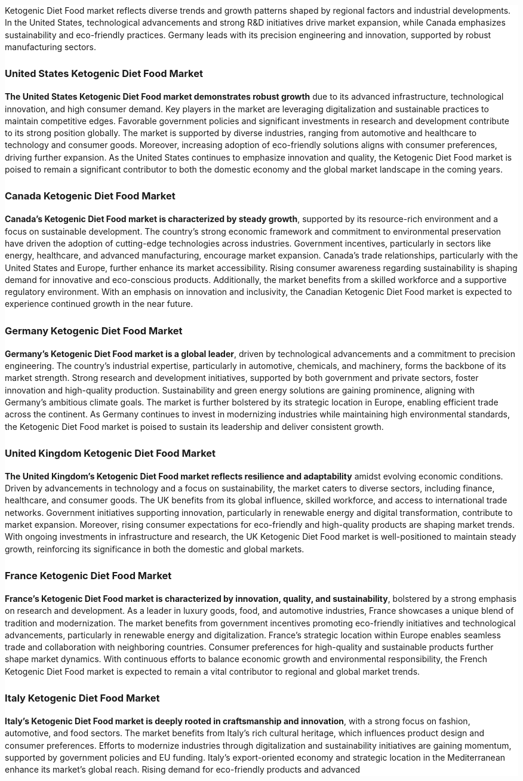 Ketogenic Diet Food market reflects diverse trends and growth patterns shaped by regional factors and industrial developments. In the United States, technological advancements and strong R&amp;D initiatives drive market expansion, while Canada emphasizes sustainability and eco-friendly practices. Germany leads with its precision engineering and innovation, supported by robust manufacturing sectors.</span></em></p></blockquote><h3><strong>United States Ketogenic Diet Food Market</strong></h3><p><strong>The United States Ketogenic Diet Food market demonstrates robust growth</strong> due to its advanced infrastructure, technological innovation, and high consumer demand. Key players in the market are leveraging digitalization and sustainable practices to maintain competitive edges. Favorable government policies and significant investments in research and development contribute to its strong position globally. The market is supported by diverse industries, ranging from automotive and healthcare to technology and consumer goods. Moreover, increasing adoption of eco-friendly solutions aligns with consumer preferences, driving further expansion. As the United States continues to emphasize innovation and quality, the Ketogenic Diet Food market is poised to remain a significant contributor to both the domestic economy and the global market landscape in the coming years.</p><h3><strong>Canada Ketogenic Diet Food Market</strong></h3><p><strong>Canada&rsquo;s Ketogenic Diet Food market is characterized by steady growth</strong>, supported by its resource-rich environment and a focus on sustainable development. The country&rsquo;s strong economic framework and commitment to environmental preservation have driven the adoption of cutting-edge technologies across industries. Government incentives, particularly in sectors like energy, healthcare, and advanced manufacturing, encourage market expansion. Canada&rsquo;s trade relationships, particularly with the United States and Europe, further enhance its market accessibility. Rising consumer awareness regarding sustainability is shaping demand for innovative and eco-conscious products. Additionally, the market benefits from a skilled workforce and a supportive regulatory environment. With an emphasis on innovation and inclusivity, the Canadian Ketogenic Diet Food market is expected to experience continued growth in the near future.</p><h3><strong>Germany Ketogenic Diet Food Market</strong></h3><p><strong>Germany&rsquo;s Ketogenic Diet Food market is a global leader</strong>, driven by technological advancements and a commitment to precision engineering. The country&rsquo;s industrial expertise, particularly in automotive, chemicals, and machinery, forms the backbone of its market strength. Strong research and development initiatives, supported by both government and private sectors, foster innovation and high-quality production. Sustainability and green energy solutions are gaining prominence, aligning with Germany&rsquo;s ambitious climate goals. The market is further bolstered by its strategic location in Europe, enabling efficient trade across the continent. As Germany continues to invest in modernizing industries while maintaining high environmental standards, the Ketogenic Diet Food market is poised to sustain its leadership and deliver consistent growth.</p><h3><strong>United Kingdom Ketogenic Diet Food Market</strong></h3><p><strong>The United Kingdom&rsquo;s Ketogenic Diet Food market reflects resilience and adaptability</strong> amidst evolving economic conditions. Driven by advancements in technology and a focus on sustainability, the market caters to diverse sectors, including finance, healthcare, and consumer goods. The UK benefits from its global influence, skilled workforce, and access to international trade networks. Government initiatives supporting innovation, particularly in renewable energy and digital transformation, contribute to market expansion. Moreover, rising consumer expectations for eco-friendly and high-quality products are shaping market trends. With ongoing investments in infrastructure and research, the UK Ketogenic Diet Food market is well-positioned to maintain steady growth, reinforcing its significance in both the domestic and global markets.</p><h3><strong>France Ketogenic Diet Food Market</strong></h3><p><strong>France&rsquo;s Ketogenic Diet Food market is characterized by innovation, quality, and sustainability</strong>, bolstered by a strong emphasis on research and development. As a leader in luxury goods, food, and automotive industries, France showcases a unique blend of tradition and modernization. The market benefits from government incentives promoting eco-friendly initiatives and technological advancements, particularly in renewable energy and digitalization. France&rsquo;s strategic location within Europe enables seamless trade and collaboration with neighboring countries. Consumer preferences for high-quality and sustainable products further shape market dynamics. With continuous efforts to balance economic growth and environmental responsibility, the French Ketogenic Diet Food market is expected to remain a vital contributor to regional and global market trends.</p><h3><strong>Italy Ketogenic Diet Food Market</strong></h3><p><strong>Italy&rsquo;s Ketogenic Diet Food market is deeply rooted in craftsmanship and innovation</strong>, with a strong focus on fashion, automotive, and food sectors. The market benefits from Italy&rsquo;s rich cultural heritage, which influences product design and consumer preferences. Efforts to modernize industries through digitalization and sustainability initiatives are gaining momentum, supported by government policies and EU funding. Italy&rsquo;s export-oriented economy and strategic location in the Mediterranean enhance its market&rsquo;s global reach. Rising demand for eco-friendly products and advanced